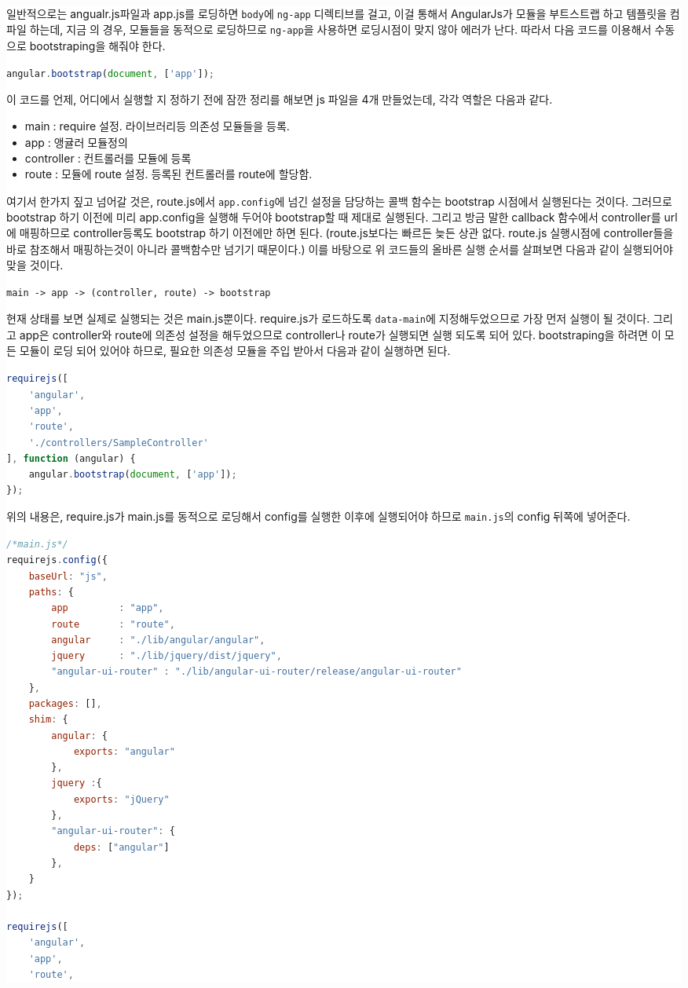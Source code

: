 일반적으로는 angualr.js파일과 app.js를 로딩하면 `body`에  `ng-app` 디렉티브를 걸고, 이걸 통해서 AngularJs가 모듈을 부트스트랩 하고 템플릿을 컴파일 하는데, 지금 의 경우, 모듈들을 동적으로 로딩하므로 `ng-app`을 사용하면 로딩시점이 맞지 않아 에러가 난다. 따라서 다음 코드를 이용해서 수동으로 bootstraping을 해줘야 한다.

```js
angular.bootstrap(document, ['app']);
```

이 코드를 언제, 어디에서 실행할 지 정하기 전에 잠깐 정리를 해보면 js 파일을 4개 만들었는데, 각각 역할은 다음과 같다.
 
 - main       : require 설정. 라이브러리등 의존성 모듈들을 등록.
 - app        : 앵귤러 모듈정의
 - controller : 컨트롤러를 모듈에 등록
 - route      : 모듈에 route 설정. 등록된 컨트롤러를 route에 할당함.
 
여기서 한가지 짚고 넘어갈 것은, route.js에서 `app.config`에 넘긴 설정을 담당하는 콜백 함수는 bootstrap 시점에서 실행된다는 것이다. 그러므로 bootstrap 하기 이전에 미리 app.config을 실행해 두어야 bootstrap할 때 제대로 실행된다. 그리고 방금 말한 callback 함수에서 controller를 url에 매핑하므로 controller등록도 bootstrap 하기 이전에만 하면 된다. (route.js보다는 빠르든 늦든 상관 없다. route.js 실행시점에 controller들을 바로 참조해서 매핑하는것이 아니라 콜백함수만 넘기기 때문이다.) 이를 바탕으로 위 코드들의 올바른 실행 순서를 살펴보면 다음과 같이 실행되어야 맞을 것이다.

```
main -> app -> (controller, route) -> bootstrap
```
현재 상태를 보면 실제로 실행되는 것은 main.js뿐이다. require.js가 로드하도록 `data-main`에 지정해두었으므로 가장 먼저 실행이 될 것이다. 그리고 app은 controller와 route에 의존성 설정을 해두었으므로 controller나 route가 실행되면 실행 되도록 되어 있다. bootstraping을 하려면 이 모든 모듈이 로딩 되어 있어야 하므로, 필요한 의존성 모듈을 주입 받아서 다음과 같이 실행하면 된다.

```js
requirejs([
    'angular',
    'app',
    'route',
    './controllers/SampleController'
], function (angular) {
    angular.bootstrap(document, ['app']);
});
```

위의 내용은, require.js가 main.js를 동적으로 로딩해서 config를 실행한 이후에 실행되어야 하므로 `main.js`의 config 뒤쪽에 넣어준다.

```js
/*main.js*/
requirejs.config({
    baseUrl: "js",
    paths: {
        app         : "app",
        route       : "route",
        angular     : "./lib/angular/angular",
        jquery      : "./lib/jquery/dist/jquery",
        "angular-ui-router" : "./lib/angular-ui-router/release/angular-ui-router"
    },
    packages: [],
    shim: {
        angular: {
            exports: "angular"
        },
        jquery :{
            exports: "jQuery"   
        },
        "angular-ui-router": {
            deps: ["angular"]
        },
    }
});

requirejs([
    'angular',
    'app',
    'route',
```